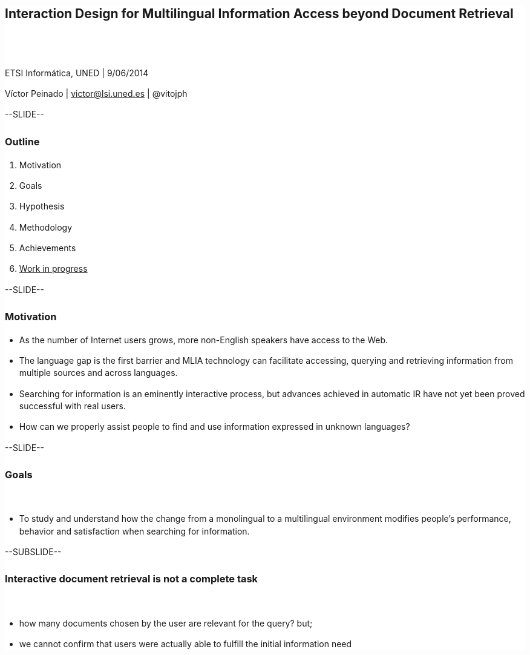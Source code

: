 ## Interaction Design for Multilingual Information Access beyond Document Retrieval

<br/>
<br/>

ETSI Informática, UNED | 9/06/2014

Víctor Peinado | victor@lsi.uned.es | @vitojph  


--SLIDE--
### Outline

1. Motivation

2. Goals

3. Hypothesis

4. Methodology

5. Achievements

6. [Work in progress](./#/7)


--SLIDE--
### Motivation

- As the number of Internet users grows, more non-English speakers have access to the Web.

- The language gap is the first barrier and MLIA technology can facilitate accessing, querying and retrieving information from multiple sources and across languages.

- Searching for information is an eminently interactive process, but advances achieved in automatic IR have not yet been proved successful with real users.

- How can we properly assist people to find and use information expressed in unknown languages?



--SLIDE--
### Goals

<br/>

- To study and understand how the change from a monolingual to a multilingual environment modifies people’s performance, behavior and satisfaction when searching for information.

--SUBSLIDE--
### Interactive document retrieval is not a complete task

<br/>

- how many documents chosen by the user are relevant for the query? but;

- we cannot confirm that users were actually able to fulfill the initial information need
